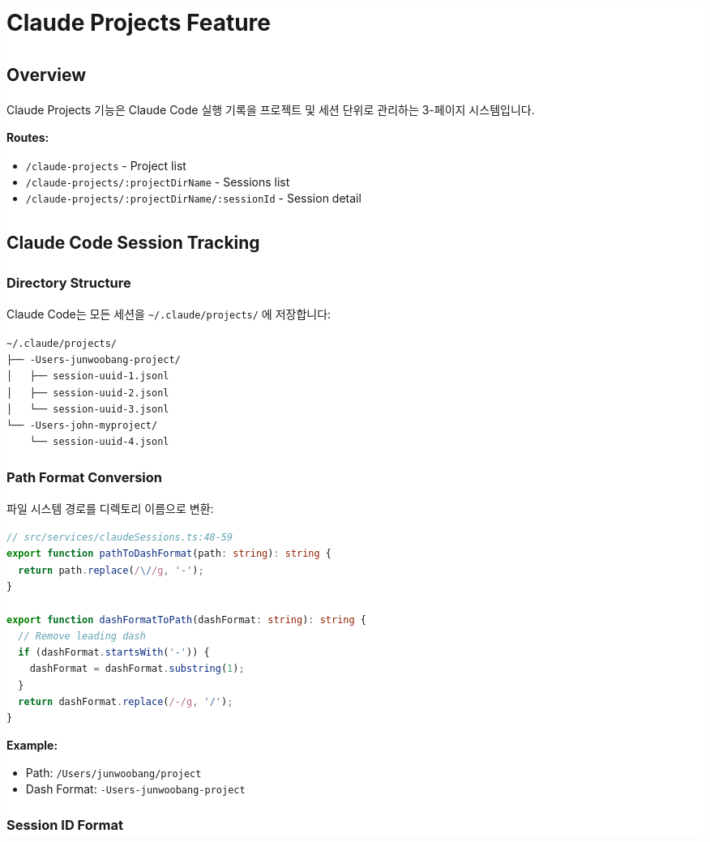 # Claude Projects Feature

## Overview

Claude Projects 기능은 Claude Code 실행 기록을 프로젝트 및 세션 단위로 관리하는 3-페이지 시스템입니다.

**Routes:**
- `/claude-projects` - Project list
- `/claude-projects/:projectDirName` - Sessions list
- `/claude-projects/:projectDirName/:sessionId` - Session detail

## Claude Code Session Tracking

### Directory Structure

Claude Code는 모든 세션을 `~/.claude/projects/` 에 저장합니다:

```
~/.claude/projects/
├── -Users-junwoobang-project/
│   ├── session-uuid-1.jsonl
│   ├── session-uuid-2.jsonl
│   └── session-uuid-3.jsonl
└── -Users-john-myproject/
    └── session-uuid-4.jsonl
```

### Path Format Conversion

파일 시스템 경로를 디렉토리 이름으로 변환:

```typescript
// src/services/claudeSessions.ts:48-59
export function pathToDashFormat(path: string): string {
  return path.replace(/\//g, '-');
}

export function dashFormatToPath(dashFormat: string): string {
  // Remove leading dash
  if (dashFormat.startsWith('-')) {
    dashFormat = dashFormat.substring(1);
  }
  return dashFormat.replace(/-/g, '/');
}
```

**Example:**
- Path: `/Users/junwoobang/project`
- Dash Format: `-Users-junwoobang-project`

### Session ID Format
